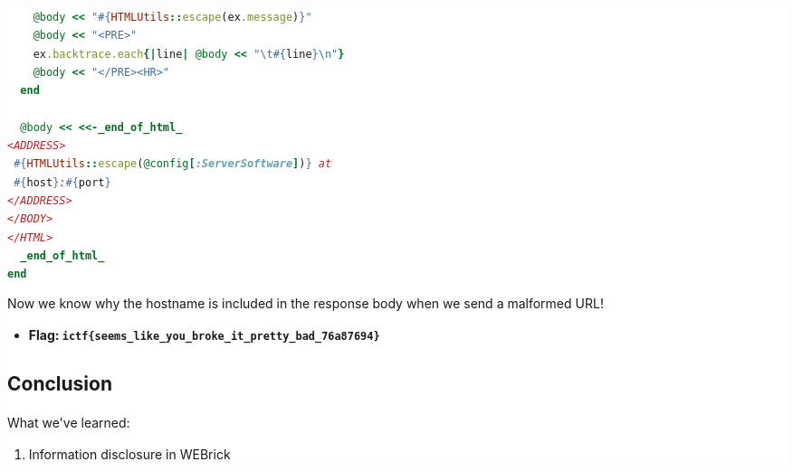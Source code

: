 ```ruby
    @body << "#{HTMLUtils::escape(ex.message)}"
    @body << "<PRE>"
    ex.backtrace.each{|line| @body << "\t#{line}\n"}
    @body << "</PRE><HR>"
  end

  @body << <<-_end_of_html_
<ADDRESS>
 #{HTMLUtils::escape(@config[:ServerSoftware])} at
 #{host}:#{port}
</ADDRESS>
</BODY>
</HTML>
  _end_of_html_
end
```

Now we know why the hostname is included in the response body when we send a malformed URL!

- **Flag: `ictf{seems_like_you_broke_it_pretty_bad_76a87694}`**

## Conclusion

What we've learned:

1. Information disclosure in WEBrick